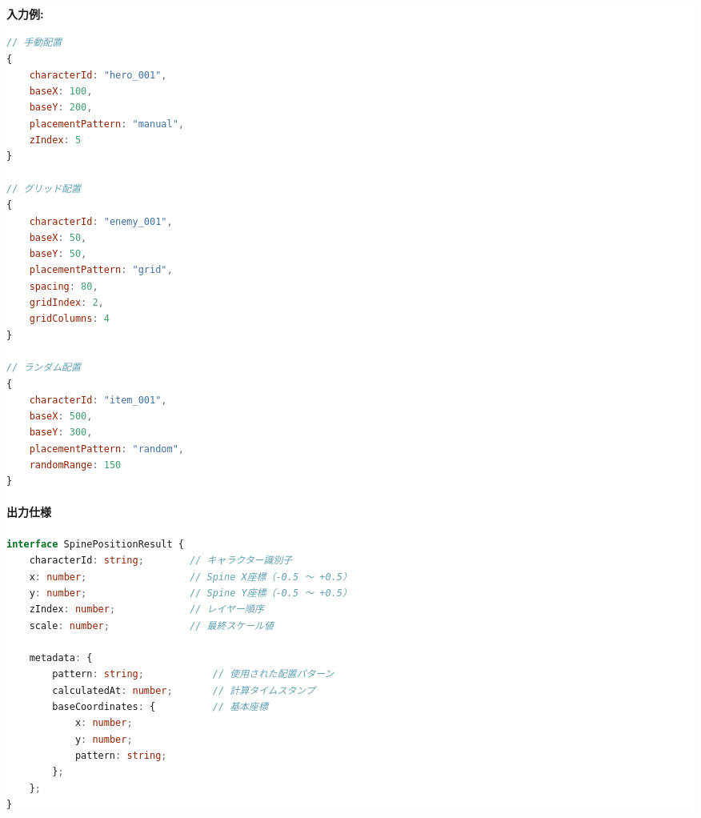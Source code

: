 **入力例:**
```javascript
// 手動配置
{
    characterId: "hero_001",
    baseX: 100,
    baseY: 200,
    placementPattern: "manual",
    zIndex: 5
}

// グリッド配置
{
    characterId: "enemy_001", 
    baseX: 50,
    baseY: 50,
    placementPattern: "grid",
    spacing: 80,
    gridIndex: 2,
    gridColumns: 4
}

// ランダム配置
{
    characterId: "item_001",
    baseX: 500,
    baseY: 300, 
    placementPattern: "random",
    randomRange: 150
}
```

#### 出力仕様

```typescript
interface SpinePositionResult {
    characterId: string;        // キャラクター識別子
    x: number;                  // Spine X座標（-0.5 ～ +0.5）
    y: number;                  // Spine Y座標（-0.5 ～ +0.5）
    zIndex: number;             // レイヤー順序
    scale: number;              // 最終スケール値
    
    metadata: {
        pattern: string;            // 使用された配置パターン
        calculatedAt: number;       // 計算タイムスタンプ
        baseCoordinates: {          // 基本座標
            x: number;
            y: number;
            pattern: string;
        };
    };
}
```
